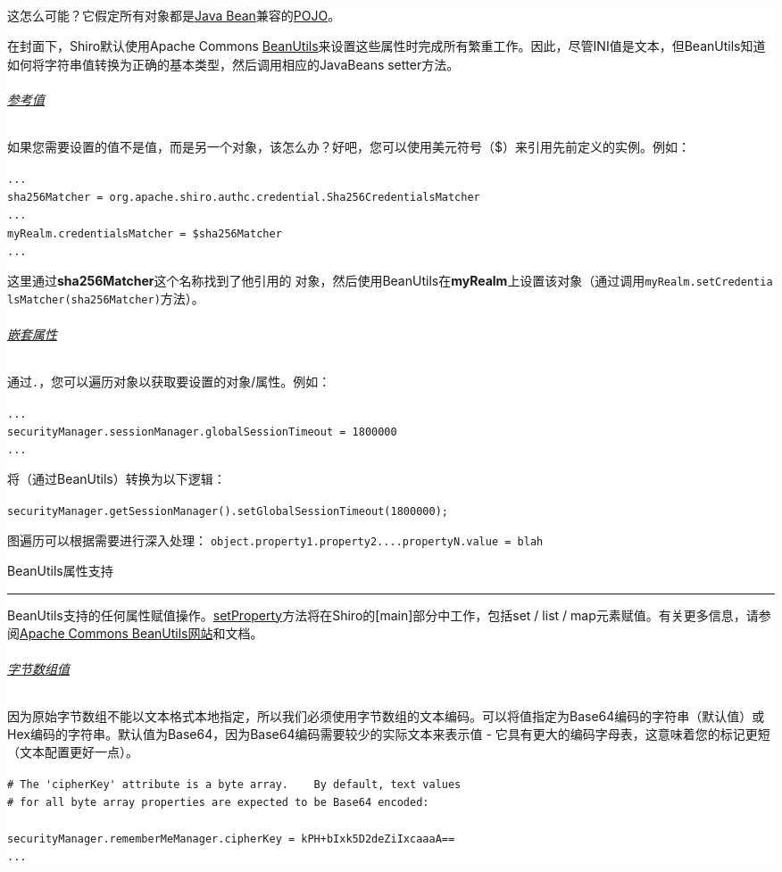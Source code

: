 这怎么可能？它假定所有对象都是[Java Bean](https://en.wikipedia.org/wiki/JavaBean)兼容的[POJO](https://en.wikipedia.org/wiki/Plain_Old_Java_Object)。

在封面下，Shiro默认使用Apache Commons [BeanUtils](http://commons.apache.org/proper/commons-beanutils/)来设置这些属性时完成所有繁重工作。因此，尽管INI值是文本，但BeanUtils知道如何将字符串值转换为正确的基本类型，然后调用相应的JavaBeans setter方法。

###### [参考值](http://shiro.apache.org/configuration.html#reference-values)

如果您需要设置的值不是值，而是另一个对象，该怎么办？好吧，您可以使用美元符号（$）来引用先前定义的实例。例如：

```
...
sha256Matcher = org.apache.shiro.authc.credential.Sha256CredentialsMatcher
...
myRealm.credentialsMatcher = $sha256Matcher
...
```

这里通过**sha256Matcher**这个名称找到了他引用的 对象，然后使用BeanUtils在**myRealm**上设置该对象（通过调用`myRealm.setCredentialsMatcher(sha256Matcher)`方法）。

###### [嵌套属性](http://shiro.apache.org/configuration.html#nested-properties)

通过`.`，您可以遍历对象以获取要设置的对象/属性。例如：

```
...
securityManager.sessionManager.globalSessionTimeout = 1800000
...
```

将（通过BeanUtils）转换为以下逻辑：

```
securityManager.getSessionManager().setGlobalSessionTimeout(1800000);
```

图遍历可以根据需要进行深入处理： `object.property1.property2....propertyN.value = blah`

 

BeanUtils属性支持

------

BeanUtils支持的任何属性赋值操作。[setProperty](https://commons.apache.org/proper/commons-beanutils/apidocs/org/apache/commons/beanutils/BeanUtils.html#setProperty-java.lang.Object-java.lang.String-java.lang.Object-)方法将在Shiro的[main]部分中工作，包括set / list / map元素赋值。有关更多信息，请参阅[Apache Commons BeanUtils网站](http://commons.apache.org/proper/commons-beanutils/)和文档。

###### [字节数组值](http://shiro.apache.org/configuration.html#byte-array-values)

因为原始字节数组不能以文本格式本地指定，所以我们必须使用字节数组的文本编码。可以将值指定为Base64编码的字符串（默认值）或Hex编码的字符串。默认值为Base64，因为Base64编码需要较少的实际文本来表示值 - 它具有更大的编码字母表，这意味着您的标记更短（文本配置更好一点）。

```
# The 'cipherKey' attribute is a byte array.    By default, text values
# for all byte array properties are expected to be Base64 encoded:

securityManager.rememberMeManager.cipherKey = kPH+bIxk5D2deZiIxcaaaA==
...
```
